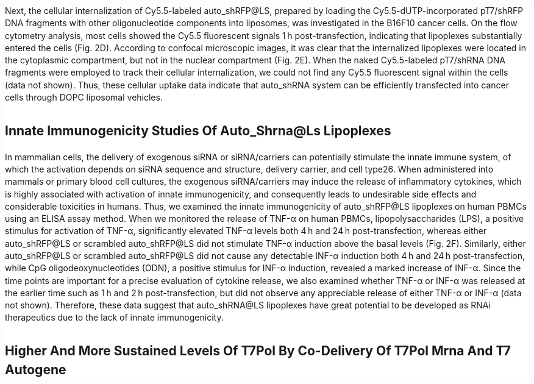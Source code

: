 Next, the cellular internalization of Cy5.5-labeled auto_shRFP@LS, prepared by loading the Cy5.5-dUTP-incorporated pT7/shRFP DNA fragments with other oligonucleotide components into liposomes, was investigated in the B16F10 cancer cells. On the flow cytometry analysis, most cells showed the Cy5.5 fluorescent signals 1 h post-transfection, indicating that lipoplexes substantially entered the cells (Fig. 2D). According to confocal microscopic images, it was clear that the internalized lipoplexes were located in the cytoplasmic compartment, but not in the nuclear compartment (Fig. 2E). When the naked Cy5.5-labeled pT7/shRNA DNA fragments were employed to track their cellular internalization, we could not find any Cy5.5 fluorescent signal within the cells (data not shown). Thus, these cellular uptake data indicate that auto_shRNA system can be efficiently transfected into cancer cells through DOPC liposomal vehicles.

## Innate Immunogenicity Studies Of Auto_Shrna@Ls Lipoplexes

In mammalian cells, the delivery of exogenous siRNA or siRNA/carriers can potentially stimulate the innate immune system, of which the activation depends on siRNA sequence and structure, delivery carrier, and cell type26. When administered into mammals or primary blood cell cultures, the exogenous siRNA/carriers may induce the release of inflammatory cytokines, which is highly associated with activation of innate immunogenicity, and consequently leads to undesirable side effects and considerable toxicities in humans. Thus, we examined the innate immunogenicity of auto_shRFP@LS lipoplexes on human PBMCs using an ELISA assay method. When we monitored the release of TNF-α on human PBMCs, lipopolysaccharides (LPS), a positive stimulus for activation of TNF-α, significantly elevated TNF-α levels both 4 h and 24 h post-transfection, whereas either auto_shRFP@LS or scrambled auto_shRFP@LS did not stimulate TNF-α induction above the basal levels (Fig. 2F). Similarly, either auto_shRFP@LS or scrambled auto_shRFP@LS did not cause any detectable INF-α induction both 4 h and 24 h post-transfection, while CpG oligodeoxynucleotides (ODN), a positive stimulus for INF-α induction, revealed a marked increase of INF-α. Since the time points are important for a precise evaluation of cytokine release, we also examined whether TNF-α or INF-α was released at the earlier time such as 1 h and 2 h post-transfection, but did not observe any appreciable release of either TNF-α or INF-α (data not shown). Therefore, these data suggest that auto_shRNA@LS lipoplexes have great potential to be developed as RNAi therapeutics due to the lack of innate immunogenicity.

## Higher And More Sustained Levels Of T7Pol By Co-Delivery Of T7Pol Mrna And T7 Autogene

